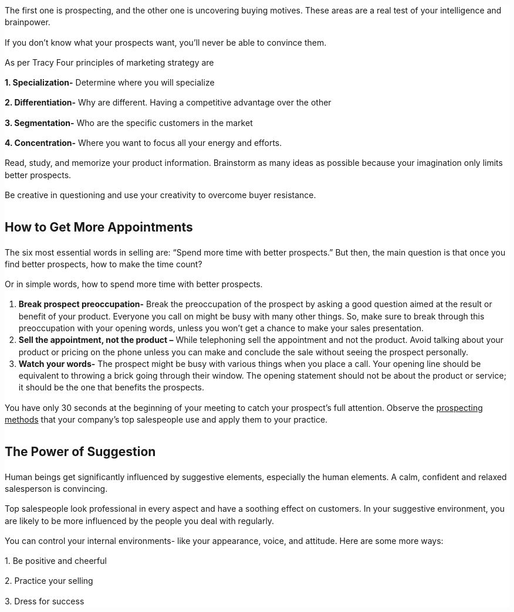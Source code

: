 The first one is prospecting, and the other one is uncovering buying motives. These areas are a real test of your intelligence and brainpower.

If you don’t know what your prospects want, you’ll never be able to convince them.

As per Tracy Four principles of marketing strategy are

**1\. Specialization-** Determine where you will specialize

**2\. Differentiation-** Why are different. Having a competitive advantage over the other

**3\. Segmentation-** Who are the specific customers in the market

**4\. Concentration-** Where you want to focus all your energy and efforts.

Read, study, and memorize your product information. Brainstorm as many ideas as possible because your imagination only limits better prospects.

Be creative in questioning and use your creativity to overcome buyer resistance.

## How to Get More Appointments

The six most essential words in selling are: “Spend more time with better prospects.” But then, the main question is that once you find better prospects, how to make the time count?

Or in simple words, how to spend more time with better prospects.

1.  **Break prospect preoccupation-** Break the preoccupation of the prospect by asking a good question aimed at the result or benefit of your product. Everyone you call on might be busy with many other things. So, make sure to break through this preoccupation with your opening words, unless you won’t get a chance to make your sales presentation.
2.  **Sell the appointment, not the product –** While telephoning sell the appointment and not the product. Avoid talking about your product or pricing on the phone unless you can make and conclude the sale without seeing the prospect personally.
3.  **Watch your words-** The prospect might be busy with various things when you place a call. Your opening line should be equivalent to throwing a brick going through their window. The opening statement should not be about the product or service; it should be the one that benefits the prospects.

You have only 30 seconds at the beginning of your meeting to catch your prospect’s full attention. Observe the [prospecting methods](https://www.channels.app/blog/sales-prospecting-methods) that your company’s top salespeople use and apply them to your practice.

## The Power of Suggestion

Human beings get significantly influenced by suggestive elements, especially the human elements. A calm, confident and relaxed salesperson is convincing.

Top salespeople look professional in every aspect and have a soothing effect on customers. In your suggestive environment, you are likely to be more influenced by the people you deal with regularly.

You can control your internal environments- like your appearance, voice, and attitude. Here are some more ways:

1\. Be positive and cheerful

2\. Practice your selling

3\. Dress for success
